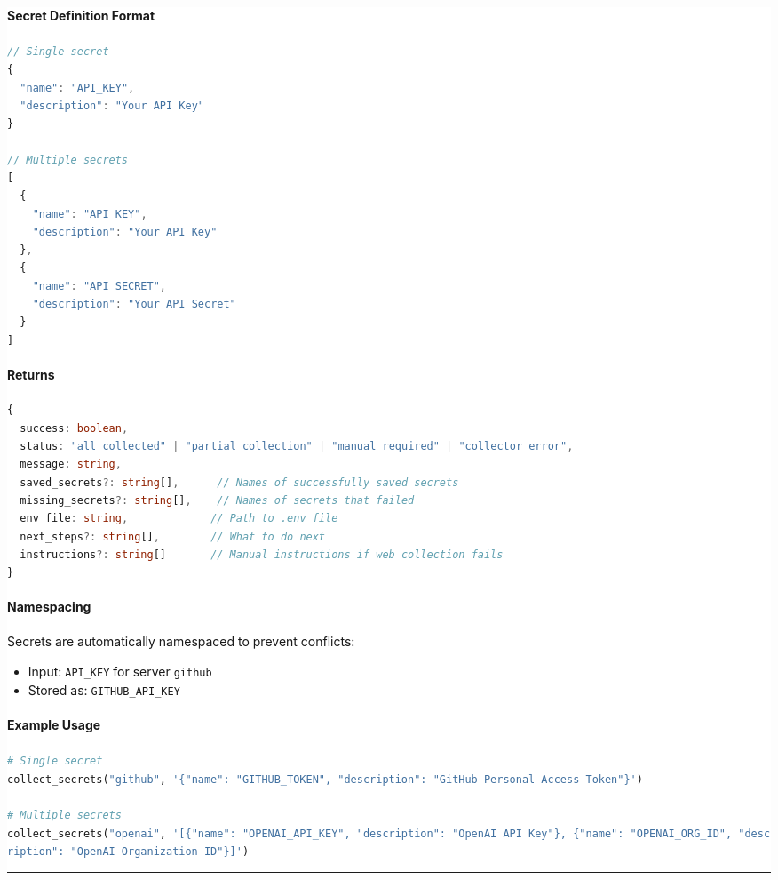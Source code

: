 #### Secret Definition Format
```typescript
// Single secret
{
  "name": "API_KEY",
  "description": "Your API Key"
}

// Multiple secrets
[
  {
    "name": "API_KEY",
    "description": "Your API Key"
  },
  {
    "name": "API_SECRET", 
    "description": "Your API Secret"
  }
]
```

#### Returns
```typescript
{
  success: boolean,
  status: "all_collected" | "partial_collection" | "manual_required" | "collector_error",
  message: string,
  saved_secrets?: string[],      // Names of successfully saved secrets
  missing_secrets?: string[],    // Names of secrets that failed
  env_file: string,             // Path to .env file
  next_steps?: string[],        // What to do next
  instructions?: string[]       // Manual instructions if web collection fails
}
```

#### Namespacing
Secrets are automatically namespaced to prevent conflicts:
- Input: `API_KEY` for server `github`
- Stored as: `GITHUB_API_KEY`

#### Example Usage
```python
# Single secret
collect_secrets("github", '{"name": "GITHUB_TOKEN", "description": "GitHub Personal Access Token"}')

# Multiple secrets
collect_secrets("openai", '[{"name": "OPENAI_API_KEY", "description": "OpenAI API Key"}, {"name": "OPENAI_ORG_ID", "description": "OpenAI Organization ID"}]')
```

---
